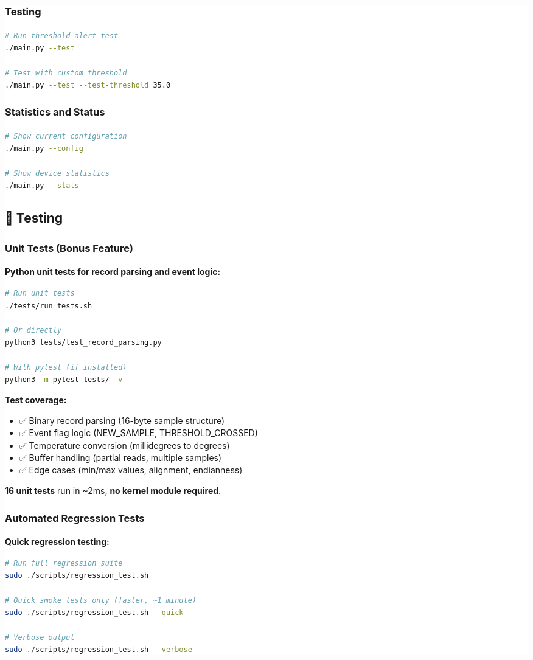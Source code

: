 ### Testing
```bash
# Run threshold alert test
./main.py --test

# Test with custom threshold
./main.py --test --test-threshold 35.0
```

### Statistics and Status
```bash
# Show current configuration
./main.py --config

# Show device statistics
./main.py --stats
```

## 🧪 Testing

### Unit Tests (Bonus Feature)

**Python unit tests for record parsing and event logic:**
```bash
# Run unit tests
./tests/run_tests.sh

# Or directly
python3 tests/test_record_parsing.py

# With pytest (if installed)
python3 -m pytest tests/ -v
```

**Test coverage:**
- ✅ Binary record parsing (16-byte sample structure)
- ✅ Event flag logic (NEW_SAMPLE, THRESHOLD_CROSSED)
- ✅ Temperature conversion (millidegrees to degrees)
- ✅ Buffer handling (partial reads, multiple samples)
- ✅ Edge cases (min/max values, alignment, endianness)

**16 unit tests** run in ~2ms, **no kernel module required**.

### Automated Regression Tests

**Quick regression testing:**
```bash
# Run full regression suite
sudo ./scripts/regression_test.sh

# Quick smoke tests only (faster, ~1 minute)
sudo ./scripts/regression_test.sh --quick

# Verbose output
sudo ./scripts/regression_test.sh --verbose
```
